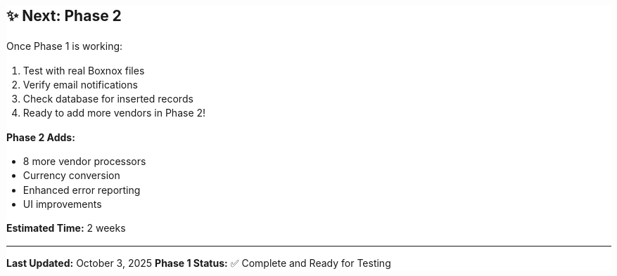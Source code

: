 
## ✨ Next: Phase 2

Once Phase 1 is working:
1. Test with real Boxnox files
2. Verify email notifications
3. Check database for inserted records
4. Ready to add more vendors in Phase 2!

**Phase 2 Adds:**
- 8 more vendor processors
- Currency conversion
- Enhanced error reporting
- UI improvements

**Estimated Time:** 2 weeks

---

**Last Updated:** October 3, 2025
**Phase 1 Status:** ✅ Complete and Ready for Testing
